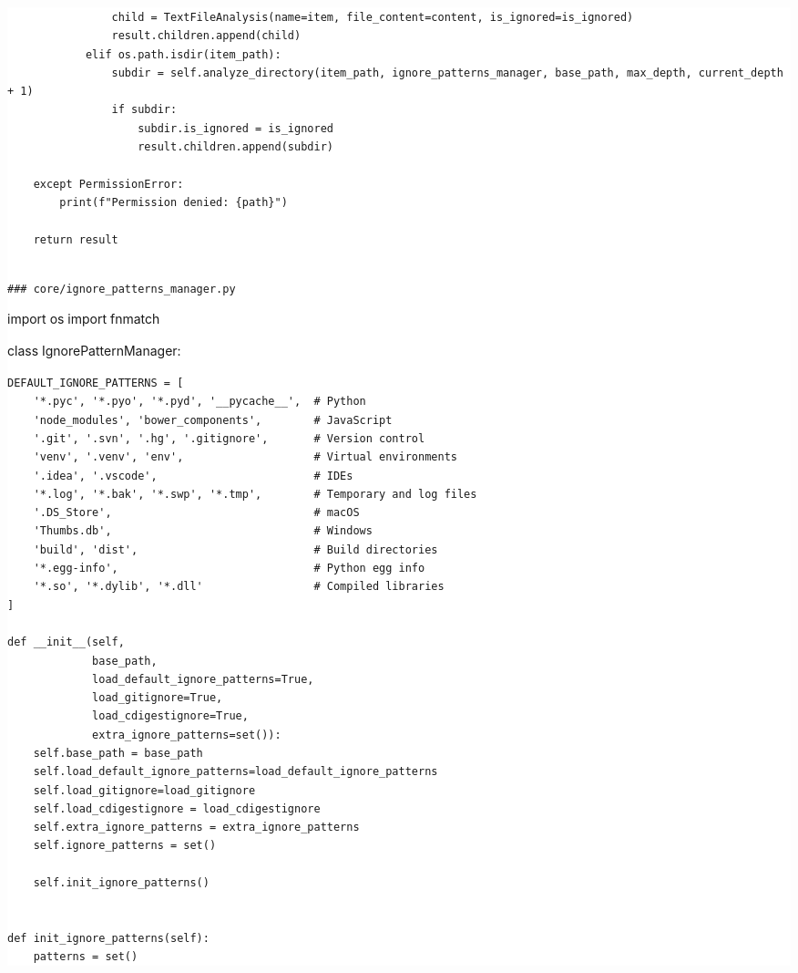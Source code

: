                     child = TextFileAnalysis(name=item, file_content=content, is_ignored=is_ignored)
                    result.children.append(child)
                elif os.path.isdir(item_path):
                    subdir = self.analyze_directory(item_path, ignore_patterns_manager, base_path, max_depth, current_depth + 1)
                    if subdir:
                        subdir.is_ignored = is_ignored
                        result.children.append(subdir)
                        
        except PermissionError:
            print(f"Permission denied: {path}")

        return result
```

### core/ignore_patterns_manager.py

```
import os
import fnmatch

class IgnorePatternManager:

    DEFAULT_IGNORE_PATTERNS = [
        '*.pyc', '*.pyo', '*.pyd', '__pycache__',  # Python
        'node_modules', 'bower_components',        # JavaScript
        '.git', '.svn', '.hg', '.gitignore',       # Version control
        'venv', '.venv', 'env',                    # Virtual environments
        '.idea', '.vscode',                        # IDEs
        '*.log', '*.bak', '*.swp', '*.tmp',        # Temporary and log files
        '.DS_Store',                               # macOS
        'Thumbs.db',                               # Windows
        'build', 'dist',                           # Build directories
        '*.egg-info',                              # Python egg info
        '*.so', '*.dylib', '*.dll'                 # Compiled libraries
    ]

    def __init__(self, 
                 base_path,
                 load_default_ignore_patterns=True, 
                 load_gitignore=True, 
                 load_cdigestignore=True,
                 extra_ignore_patterns=set()):
        self.base_path = base_path
        self.load_default_ignore_patterns=load_default_ignore_patterns
        self.load_gitignore=load_gitignore
        self.load_cdigestignore = load_cdigestignore
        self.extra_ignore_patterns = extra_ignore_patterns
        self.ignore_patterns = set()

        self.init_ignore_patterns()


    def init_ignore_patterns(self):
        patterns = set()
